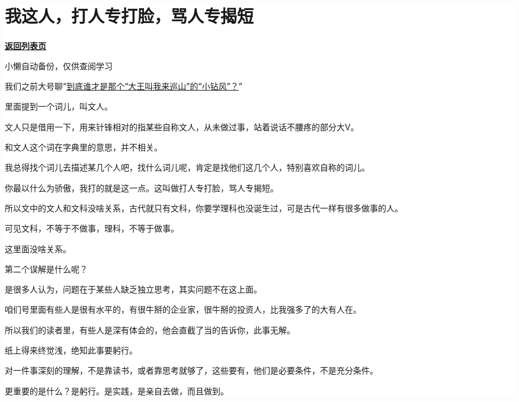 # 我这人，打人专打脸，骂人专揭短

[**返回列表页**](/gzh/记忆承载3)

小懒自动备份，仅供查阅学习

我们之前大号聊“[到底谁才是那个“大王叫我来巡山”的“小钻风”？](http://mp.weixin.qq.com/s?__biz=MzU0MjYwNDU2Mw==&mid=2247488390&idx=1&sn=85997d09c4c48cd038caa43ddd413e79&chksm=fb197ffacc6ef6ecb24dadfa3075c8170565aed3be53f25c4982eed90ea4942439a09a16924d&scene=21#wechat_redirect)”

  

里面提到一个词儿，叫文人。

  

文人只是借用一下，用来针锋相对的指某些自称文人，从未做过事，站着说话不腰疼的部分大V。

  

和文人这个词在字典里的意思，并不相关。

  

我总得找个词儿去描述某几个人吧，找什么词儿呢，肯定是找他们这几个人，特别喜欢自称的词儿。

  

你最以什么为骄傲，我打的就是这一点。这叫做打人专打脸，骂人专揭短。

  

所以文中的文人和文科没啥关系，古代就只有文科，你要学理科也没诞生过，可是古代一样有很多做事的人。

  

可见文科，不等于不做事，理科，不等于做事。

  

这里面没啥关系。

  

第二个误解是什么呢？

  

是很多人认为，问题在于某些人缺乏独立思考，其实问题不在这上面。

  

咱们号里面有些人是很有水平的，有很牛掰的企业家，很牛掰的投资人，比我强多了的大有人在。

  

所以我们的读者里，有些人是深有体会的，他会直截了当的告诉你，此事无解。

  

纸上得来终觉浅，绝知此事要躬行。

  

对一件事深刻的理解，不是靠读书，或者靠思考就够了，这些要有，他们是必要条件，不是充分条件。

  

更重要的是什么？是躬行。是实践，是亲自去做，而且做到。

  
